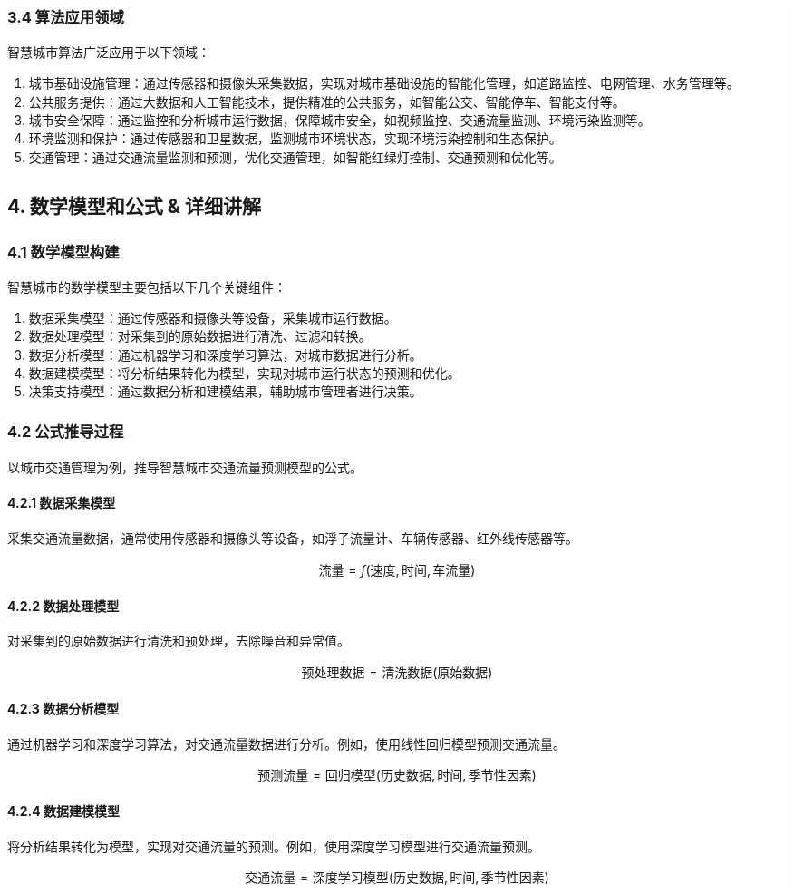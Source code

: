 ### 3.4 算法应用领域

智慧城市算法广泛应用于以下领域：

1. 城市基础设施管理：通过传感器和摄像头采集数据，实现对城市基础设施的智能化管理，如道路监控、电网管理、水务管理等。
2. 公共服务提供：通过大数据和人工智能技术，提供精准的公共服务，如智能公交、智能停车、智能支付等。
3. 城市安全保障：通过监控和分析城市运行数据，保障城市安全，如视频监控、交通流量监测、环境污染监测等。
4. 环境监测和保护：通过传感器和卫星数据，监测城市环境状态，实现环境污染控制和生态保护。
5. 交通管理：通过交通流量监测和预测，优化交通管理，如智能红绿灯控制、交通预测和优化等。

## 4. 数学模型和公式 & 详细讲解

### 4.1 数学模型构建

智慧城市的数学模型主要包括以下几个关键组件：

1. 数据采集模型：通过传感器和摄像头等设备，采集城市运行数据。
2. 数据处理模型：对采集到的原始数据进行清洗、过滤和转换。
3. 数据分析模型：通过机器学习和深度学习算法，对城市数据进行分析。
4. 数据建模模型：将分析结果转化为模型，实现对城市运行状态的预测和优化。
5. 决策支持模型：通过数据分析和建模结果，辅助城市管理者进行决策。

### 4.2 公式推导过程

以城市交通管理为例，推导智慧城市交通流量预测模型的公式。

#### 4.2.1 数据采集模型

采集交通流量数据，通常使用传感器和摄像头等设备，如浮子流量计、车辆传感器、红外线传感器等。

$$
\text{流量} = f(\text{速度}, \text{时间}, \text{车流量})
$$

#### 4.2.2 数据处理模型

对采集到的原始数据进行清洗和预处理，去除噪音和异常值。

$$
\text{预处理数据} = \text{清洗数据}(\text{原始数据})
$$

#### 4.2.3 数据分析模型

通过机器学习和深度学习算法，对交通流量数据进行分析。例如，使用线性回归模型预测交通流量。

$$
\text{预测流量} = \text{回归模型}(\text{历史数据}, \text{时间}, \text{季节性因素})
$$

#### 4.2.4 数据建模模型

将分析结果转化为模型，实现对交通流量的预测。例如，使用深度学习模型进行交通流量预测。

$$
\text{交通流量} = \text{深度学习模型}(\text{历史数据}, \text{时间}, \text{季节性因素})
$$
